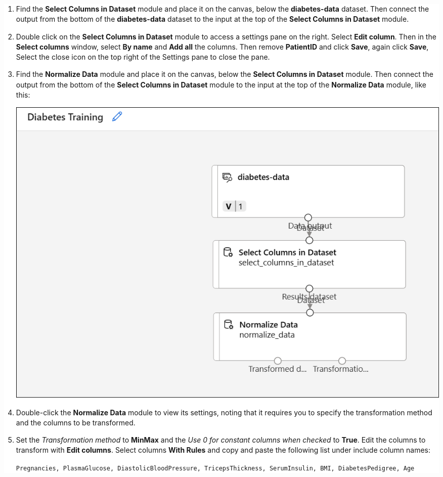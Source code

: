 1. Find the **Select Columns in Dataset** module and place it on the canvas, below the **diabetes-data** dataset. Then connect the output from the bottom of the **diabetes-data** dataset to the input at the top of the **Select Columns in Dataset** module.

1. Double click on the **Select Columns in Dataset** module to access a settings pane on the right. Select **Edit column**. Then in the **Select columns** window, select **By name** and **Add all** the columns. Then remove **PatientID** and click **Save**, again click **Save**, Select the close icon on the top right of the Settings pane to close the pane. 

1. Find the **Normalize Data** module and place it on the canvas, below the **Select Columns in Dataset** module. Then connect the output from the bottom of the **Select Columns in Dataset** module to the input at the top of the **Normalize Data** module, like this:

    ![Screenshot of a pipeline with the dataset connected to select columns and Normalize Data module.](media/create-classification-model/dataset-normalize2.png)

1. Double-click the **Normalize Data** module to view its settings, noting that it requires you to specify the transformation method and the columns to be transformed. 

1. Set the *Transformation method* to **MinMax** and the *Use 0 for constant columns when checked* to **True**. Edit the columns to transform with **Edit columns**. Select columns **With Rules** and copy and paste the following list under include column names:  

    ```
    Pregnancies, PlasmaGlucose, DiastolicBloodPressure, TricepsThickness, SerumInsulin, BMI, DiabetesPedigree, Age
    ```